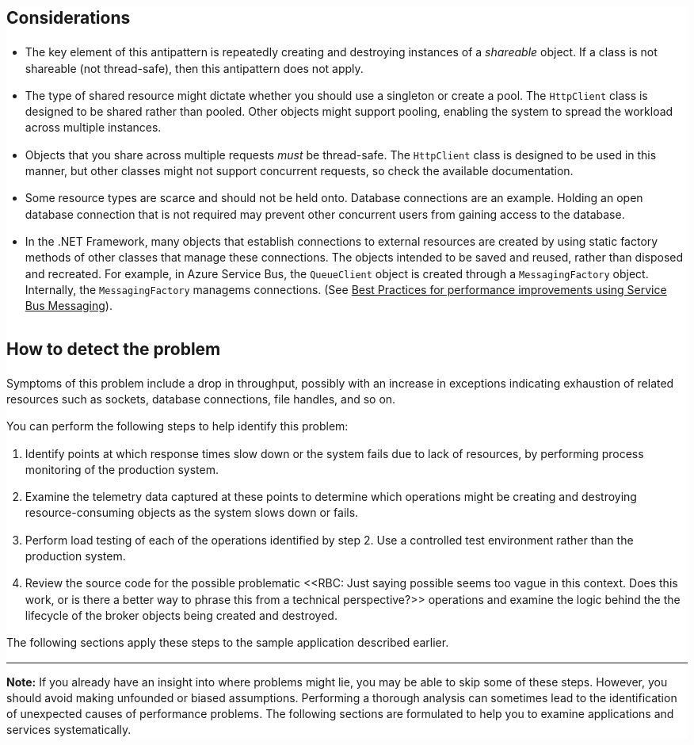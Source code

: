 ## Considerations

- The key element of this antipattern is repeatedly creating and destroying instances of a *shareable* object. If a class is not shareable (not thread-safe), then this antipattern does not apply.

- The type of shared resource might dictate whether you should use a singleton or create a pool. The `HttpClient` class
is designed to be shared rather than pooled. Other objects might support pooling, enabling the system to spread the workload across multiple instances.

- Objects that you share across multiple requests *must* be thread-safe. The `HttpClient` class is designed to be used in this manner, but other classes might not support concurrent requests, so check the available documentation.

- Some resource types are scarce and should not be held onto. Database connections are an example. Holding an open database connection that is not required may prevent other concurrent users from gaining access to the database.

- In the .NET Framework, many objects that establish connections to external resources are created by using static factory methods of other classes that manage these connections. The objects intended to be saved and reused, rather than disposed and recreated. For example, in Azure Service Bus, the `QueueClient` object is created through a `MessagingFactory` object. Internally, the `MessagingFactory` managems connections. (See [Best Practices for performance improvements using Service Bus Messaging][service-bus-messaging]).


## How to detect the problem

Symptoms of this problem include a drop in throughput, possibly with an increase in exceptions indicating exhaustion of related resources such as sockets, database connections, file handles, and so on. 

You can perform the following steps to help identify this problem:

1. Identify points at which response times slow down or the system fails due to lack
of resources, by performing process monitoring of the production system.

2. Examine the telemetry data captured at these points to determine which operations
might be creating and destroying resource-consuming objects as the system slows down
or fails.

3. Perform load testing of each of the operations identified by step 2. Use a
controlled test environment rather than the production system.

4. Review the source code for the possible problematic <<RBC: Just saying possible seems too vague in this context. Does this work, or is there a better way to phrase this from a technical perspective?>> operations and examine the logic behind the
the lifecycle of the broker objects being created and destroyed.

The following sections apply these steps to the sample application described earlier.

----------

**Note:** If you already have an insight into where problems might lie, you may be
able to skip some of these steps. However, you should avoid making unfounded or biased
assumptions. Performing a thorough analysis can sometimes lead to the identification
of unexpected causes of performance problems. The following sections are formulated to
help you to examine applications and services systematically.


[sample-app]: https://github.com/mspnp/performance-optimization/tree/master/ImproperInstantiation
[service-bus-messaging]: /service-bus-messaging/service-bus-performance-improvements
[performance-tips-documentdb]: http://blogs.msdn.com/b/documentdb/archive/2015/01/15/performance-tips-for-azure-documentdb-part-1.aspx
[redis-multiplexer-usage]: https://github.com/StackExchange/StackExchange.Redis/blob/master/Docs/Basics.md
[NewRelic]: http://newrelic.com/azure
[AppDynamics]: http://www.appdynamics.co.uk/cloud/windows-azure
[throughput-new-HTTPClient-instance]: _images/HttpClientInstancePerRequest.jpg
[dashboard-new-HTTPClient-instance]: _images/HttpClientInstancePerRequestWebTransactions.jpg
[thread-profiler-new-HTTPClient-instance]: _images/HttpClientInstancePerRequestThreadProfile.jpg
[throughput-new-ExpensiveToCreateService-instance]: _images/ServiceInstancePerRequest.jpg
[throughput-single-HTTPClient-instance]: _images/SingleHttpClientInstance.jpg
[throughput-single-ExpensiveToCreateService-instance]: _images/SingleServiceInstance.jpg
[thread-profiler-single-HTTPClient-instance]: _images/SingleHttpClientInstanceThreadProfile.jpg